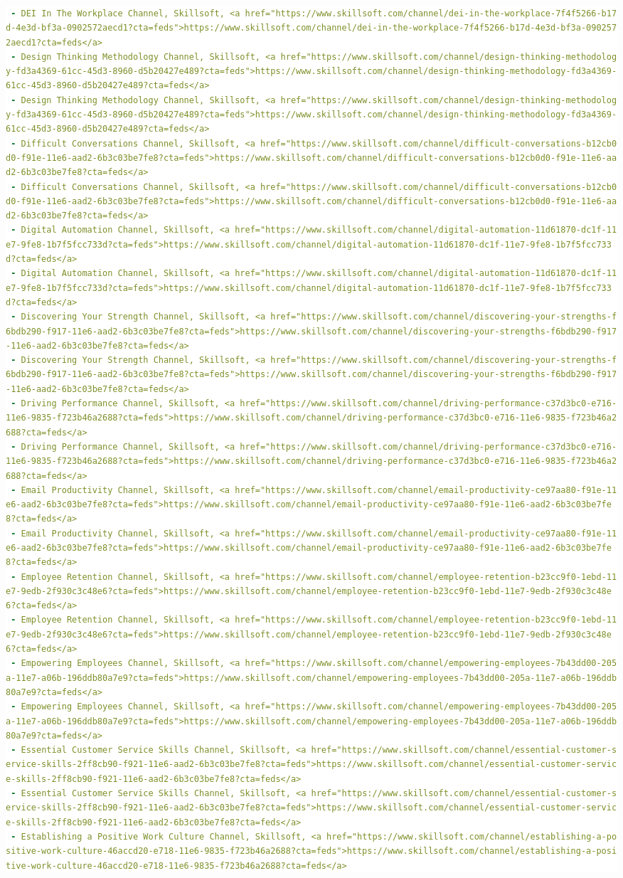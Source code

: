 ```yaml
 - DEI In The Workplace Channel, Skillsoft, <a href="https://www.skillsoft.com/channel/dei-in-the-workplace-7f4f5266-b17d-4e3d-bf3a-0902572aecd1?cta=feds">https://www.skillsoft.com/channel/dei-in-the-workplace-7f4f5266-b17d-4e3d-bf3a-0902572aecd1?cta=feds</a>
 - Design Thinking Methodology Channel, Skillsoft, <a href="https://www.skillsoft.com/channel/design-thinking-methodology-fd3a4369-61cc-45d3-8960-d5b20427e489?cta=feds">https://www.skillsoft.com/channel/design-thinking-methodology-fd3a4369-61cc-45d3-8960-d5b20427e489?cta=feds</a>
 - Design Thinking Methodology Channel, Skillsoft, <a href="https://www.skillsoft.com/channel/design-thinking-methodology-fd3a4369-61cc-45d3-8960-d5b20427e489?cta=feds">https://www.skillsoft.com/channel/design-thinking-methodology-fd3a4369-61cc-45d3-8960-d5b20427e489?cta=feds</a>
 - Difficult Conversations Channel, Skillsoft, <a href="https://www.skillsoft.com/channel/difficult-conversations-b12cb0d0-f91e-11e6-aad2-6b3c03be7fe8?cta=feds">https://www.skillsoft.com/channel/difficult-conversations-b12cb0d0-f91e-11e6-aad2-6b3c03be7fe8?cta=feds</a>
 - Difficult Conversations Channel, Skillsoft, <a href="https://www.skillsoft.com/channel/difficult-conversations-b12cb0d0-f91e-11e6-aad2-6b3c03be7fe8?cta=feds">https://www.skillsoft.com/channel/difficult-conversations-b12cb0d0-f91e-11e6-aad2-6b3c03be7fe8?cta=feds</a>
 - Digital Automation Channel, Skillsoft, <a href="https://www.skillsoft.com/channel/digital-automation-11d61870-dc1f-11e7-9fe8-1b7f5fcc733d?cta=feds">https://www.skillsoft.com/channel/digital-automation-11d61870-dc1f-11e7-9fe8-1b7f5fcc733d?cta=feds</a>
 - Digital Automation Channel, Skillsoft, <a href="https://www.skillsoft.com/channel/digital-automation-11d61870-dc1f-11e7-9fe8-1b7f5fcc733d?cta=feds">https://www.skillsoft.com/channel/digital-automation-11d61870-dc1f-11e7-9fe8-1b7f5fcc733d?cta=feds</a>
 - Discovering Your Strength Channel, Skillsoft, <a href="https://www.skillsoft.com/channel/discovering-your-strengths-f6bdb290-f917-11e6-aad2-6b3c03be7fe8?cta=feds">https://www.skillsoft.com/channel/discovering-your-strengths-f6bdb290-f917-11e6-aad2-6b3c03be7fe8?cta=feds</a>
 - Discovering Your Strength Channel, Skillsoft, <a href="https://www.skillsoft.com/channel/discovering-your-strengths-f6bdb290-f917-11e6-aad2-6b3c03be7fe8?cta=feds">https://www.skillsoft.com/channel/discovering-your-strengths-f6bdb290-f917-11e6-aad2-6b3c03be7fe8?cta=feds</a>
 - Driving Performance Channel, Skillsoft, <a href="https://www.skillsoft.com/channel/driving-performance-c37d3bc0-e716-11e6-9835-f723b46a2688?cta=feds">https://www.skillsoft.com/channel/driving-performance-c37d3bc0-e716-11e6-9835-f723b46a2688?cta=feds</a>
 - Driving Performance Channel, Skillsoft, <a href="https://www.skillsoft.com/channel/driving-performance-c37d3bc0-e716-11e6-9835-f723b46a2688?cta=feds">https://www.skillsoft.com/channel/driving-performance-c37d3bc0-e716-11e6-9835-f723b46a2688?cta=feds</a>
 - Email Productivity Channel, Skillsoft, <a href="https://www.skillsoft.com/channel/email-productivity-ce97aa80-f91e-11e6-aad2-6b3c03be7fe8?cta=feds">https://www.skillsoft.com/channel/email-productivity-ce97aa80-f91e-11e6-aad2-6b3c03be7fe8?cta=feds</a>
 - Email Productivity Channel, Skillsoft, <a href="https://www.skillsoft.com/channel/email-productivity-ce97aa80-f91e-11e6-aad2-6b3c03be7fe8?cta=feds">https://www.skillsoft.com/channel/email-productivity-ce97aa80-f91e-11e6-aad2-6b3c03be7fe8?cta=feds</a>
 - Employee Retention Channel, Skillsoft, <a href="https://www.skillsoft.com/channel/employee-retention-b23cc9f0-1ebd-11e7-9edb-2f930c3c48e6?cta=feds">https://www.skillsoft.com/channel/employee-retention-b23cc9f0-1ebd-11e7-9edb-2f930c3c48e6?cta=feds</a>
 - Employee Retention Channel, Skillsoft, <a href="https://www.skillsoft.com/channel/employee-retention-b23cc9f0-1ebd-11e7-9edb-2f930c3c48e6?cta=feds">https://www.skillsoft.com/channel/employee-retention-b23cc9f0-1ebd-11e7-9edb-2f930c3c48e6?cta=feds</a>
 - Empowering Employees Channel, Skillsoft, <a href="https://www.skillsoft.com/channel/empowering-employees-7b43dd00-205a-11e7-a06b-196ddb80a7e9?cta=feds">https://www.skillsoft.com/channel/empowering-employees-7b43dd00-205a-11e7-a06b-196ddb80a7e9?cta=feds</a>
 - Empowering Employees Channel, Skillsoft, <a href="https://www.skillsoft.com/channel/empowering-employees-7b43dd00-205a-11e7-a06b-196ddb80a7e9?cta=feds">https://www.skillsoft.com/channel/empowering-employees-7b43dd00-205a-11e7-a06b-196ddb80a7e9?cta=feds</a>
 - Essential Customer Service Skills Channel, Skillsoft, <a href="https://www.skillsoft.com/channel/essential-customer-service-skills-2ff8cb90-f921-11e6-aad2-6b3c03be7fe8?cta=feds">https://www.skillsoft.com/channel/essential-customer-service-skills-2ff8cb90-f921-11e6-aad2-6b3c03be7fe8?cta=feds</a>
 - Essential Customer Service Skills Channel, Skillsoft, <a href="https://www.skillsoft.com/channel/essential-customer-service-skills-2ff8cb90-f921-11e6-aad2-6b3c03be7fe8?cta=feds">https://www.skillsoft.com/channel/essential-customer-service-skills-2ff8cb90-f921-11e6-aad2-6b3c03be7fe8?cta=feds</a>
 - Establishing a Positive Work Culture Channel, Skillsoft, <a href="https://www.skillsoft.com/channel/establishing-a-positive-work-culture-46accd20-e718-11e6-9835-f723b46a2688?cta=feds">https://www.skillsoft.com/channel/establishing-a-positive-work-culture-46accd20-e718-11e6-9835-f723b46a2688?cta=feds</a>
```